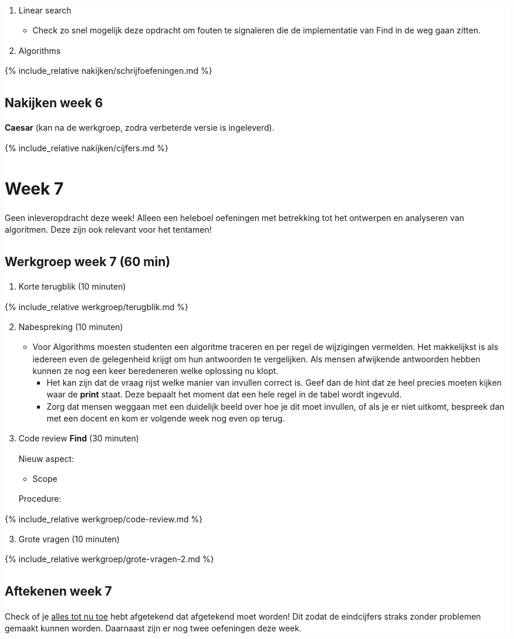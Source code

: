 1. Linear search

    - Check zo snel mogelijk deze opdracht om fouten te signaleren die de implementatie van Find in de weg gaan zitten.

2. Algorithms

{% include_relative nakijken/schrijfoefeningen.md %}

## Nakijken week 6

**Caesar** (kan na de werkgroep, zodra verbeterde versie is ingeleverd).

{% include_relative nakijken/cijfers.md %}



# Week 7

Geen inleveropdracht deze week! Alleen een heleboel oefeningen met betrekking tot het ontwerpen en analyseren van algoritmen. Deze zijn ook relevant voor het tentamen!

## Werkgroep week 7 (60 min)

1. Korte terugblik (10 minuten)

{% include_relative werkgroep/terugblik.md %}

2. Nabespreking (10 minuten)

    -   Voor Algorithms moesten studenten een algoritme traceren en per regel de wijzigingen vermelden. Het makkelijkst is als iedereen even de gelegenheid krijgt om hun antwoorden te vergelijken. Als mensen afwijkende antwoorden hebben kunnen ze nog een keer beredeneren welke oplossing nu klopt.
        -   Het kan zijn dat de vraag rijst welke manier van invullen correct is. Geef dan de hint dat ze heel precies moeten kijken waar de **print** staat. Deze bepaalt het moment dat een hele regel in de tabel wordt ingevuld.
        -   Zorg dat mensen weggaan met een duidelijk beeld over hoe je dit moet invullen, of als je er niet uitkomt, bespreek dan met een docent en kom er volgende week nog even op terug.

2. Code review **Find** (30 minuten)

    Nieuw aspect:

    - Scope

    Procedure:

{% include_relative werkgroep/code-review.md %}

3. Grote vragen (10 minuten)

{% include_relative werkgroep/grote-vragen-2.md %}

## Aftekenen week 7

Check of je <u>alles tot nu toe</u> hebt afgetekend dat afgetekend moet worden! Dit zodat de eindcijfers straks zonder problemen gemaakt kunnen worden. Daarnaast zijn er nog twee oefeningen deze week.
